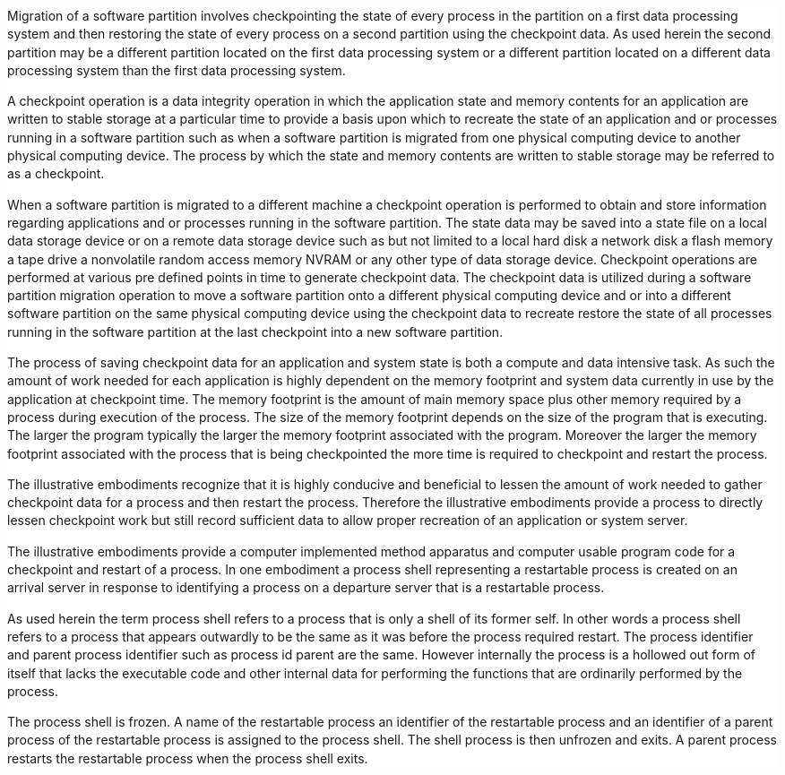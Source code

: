 Migration of a software partition involves checkpointing the state of every process in the partition on a first data processing system and then restoring the state of every process on a second partition using the checkpoint data. As used herein the second partition may be a different partition located on the first data processing system or a different partition located on a different data processing system than the first data processing system.

A checkpoint operation is a data integrity operation in which the application state and memory contents for an application are written to stable storage at a particular time to provide a basis upon which to recreate the state of an application and or processes running in a software partition such as when a software partition is migrated from one physical computing device to another physical computing device. The process by which the state and memory contents are written to stable storage may be referred to as a checkpoint.

When a software partition is migrated to a different machine a checkpoint operation is performed to obtain and store information regarding applications and or processes running in the software partition. The state data may be saved into a state file on a local data storage device or on a remote data storage device such as but not limited to a local hard disk a network disk a flash memory a tape drive a nonvolatile random access memory NVRAM or any other type of data storage device. Checkpoint operations are performed at various pre defined points in time to generate checkpoint data. The checkpoint data is utilized during a software partition migration operation to move a software partition onto a different physical computing device and or into a different software partition on the same physical computing device using the checkpoint data to recreate restore the state of all processes running in the software partition at the last checkpoint into a new software partition.

The process of saving checkpoint data for an application and system state is both a compute and data intensive task. As such the amount of work needed for each application is highly dependent on the memory footprint and system data currently in use by the application at checkpoint time. The memory footprint is the amount of main memory space plus other memory required by a process during execution of the process. The size of the memory footprint depends on the size of the program that is executing. The larger the program typically the larger the memory footprint associated with the program. Moreover the larger the memory footprint associated with the process that is being checkpointed the more time is required to checkpoint and restart the process.

The illustrative embodiments recognize that it is highly conducive and beneficial to lessen the amount of work needed to gather checkpoint data for a process and then restart the process. Therefore the illustrative embodiments provide a process to directly lessen checkpoint work but still record sufficient data to allow proper recreation of an application or system server.

The illustrative embodiments provide a computer implemented method apparatus and computer usable program code for a checkpoint and restart of a process. In one embodiment a process shell representing a restartable process is created on an arrival server in response to identifying a process on a departure server that is a restartable process.

As used herein the term process shell refers to a process that is only a shell of its former self. In other words a process shell refers to a process that appears outwardly to be the same as it was before the process required restart. The process identifier and parent process identifier such as process id parent are the same. However internally the process is a hollowed out form of itself that lacks the executable code and other internal data for performing the functions that are ordinarily performed by the process.

The process shell is frozen. A name of the restartable process an identifier of the restartable process and an identifier of a parent process of the restartable process is assigned to the process shell. The shell process is then unfrozen and exits. A parent process restarts the restartable process when the process shell exits.

